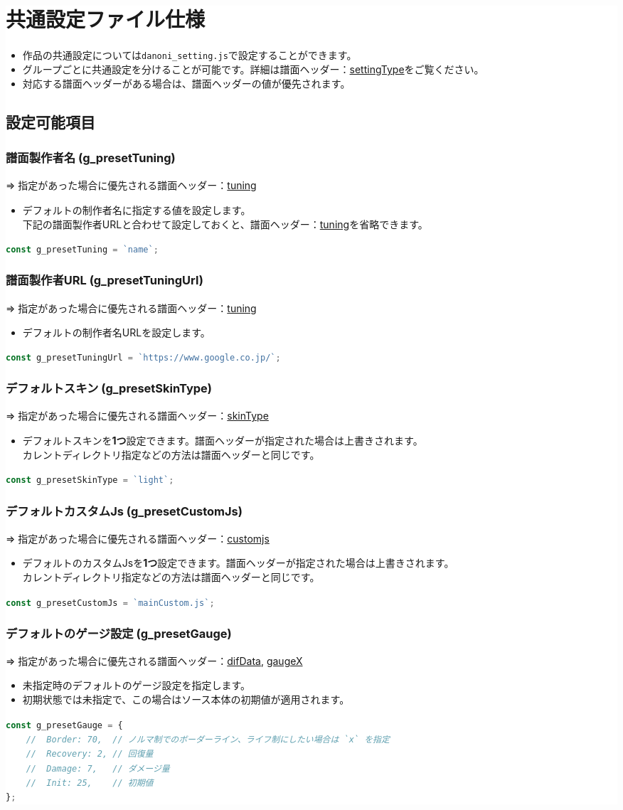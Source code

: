 # 共通設定ファイル仕様
- 作品の共通設定については`danoni_setting.js`で設定することができます。
- グループごとに共通設定を分けることが可能です。詳細は譜面ヘッダー：[settingType](dos-h0056-settingType.html)をご覧ください。
- 対応する譜面ヘッダーがある場合は、譜面ヘッダーの値が優先されます。

## 設定可能項目
### 譜面製作者名 (g_presetTuning)
⇒ 指定があった場合に優先される譜面ヘッダー：[tuning](dos-h0017-tuning.html)
- デフォルトの制作者名に指定する値を設定します。  
下記の譜面製作者URLと合わせて設定しておくと、譜面ヘッダー：[tuning](dos-h0017-tuning.html)を省略できます。
```javascript
const g_presetTuning = `name`;
```

### 譜面製作者URL (g_presetTuningUrl)
⇒ 指定があった場合に優先される譜面ヘッダー：[tuning](dos-h0017-tuning.html)
- デフォルトの制作者名URLを設定します。 
```javascript
const g_presetTuningUrl = `https://www.google.co.jp/`;
```

### デフォルトスキン (g_presetSkinType)
⇒ 指定があった場合に優先される譜面ヘッダー：[skinType](dos-h0054-skinType.html)
- デフォルトスキンを**1つ**設定できます。譜面ヘッダーが指定された場合は上書きされます。  
カレントディレクトリ指定などの方法は譜面ヘッダーと同じです。
```javascript
const g_presetSkinType = `light`;
```

### デフォルトカスタムJs (g_presetCustomJs)
⇒ 指定があった場合に優先される譜面ヘッダー：[customjs](dos-h0019-customjs.html)
- デフォルトのカスタムJsを**1つ**設定できます。譜面ヘッダーが指定された場合は上書きされます。  
カレントディレクトリ指定などの方法は譜面ヘッダーと同じです。
```javascript
const g_presetCustomJs = `mainCustom.js`;
```

### デフォルトのゲージ設定 (g_presetGauge)
⇒ 指定があった場合に優先される譜面ヘッダー：[difData](dos-h0002-difData.html), [gaugeX](dos-h0022-gaugeX.html)
- 未指定時のデフォルトのゲージ設定を指定します。  
- 初期状態では未指定で、この場合はソース本体の初期値が適用されます。
```javascript
const g_presetGauge = {
	//	Border: 70,  // ノルマ制でのボーダーライン、ライフ制にしたい場合は `x` を指定
	//	Recovery: 2, // 回復量
	//	Damage: 7,   // ダメージ量
	//	Init: 25,    // 初期値
};
```
